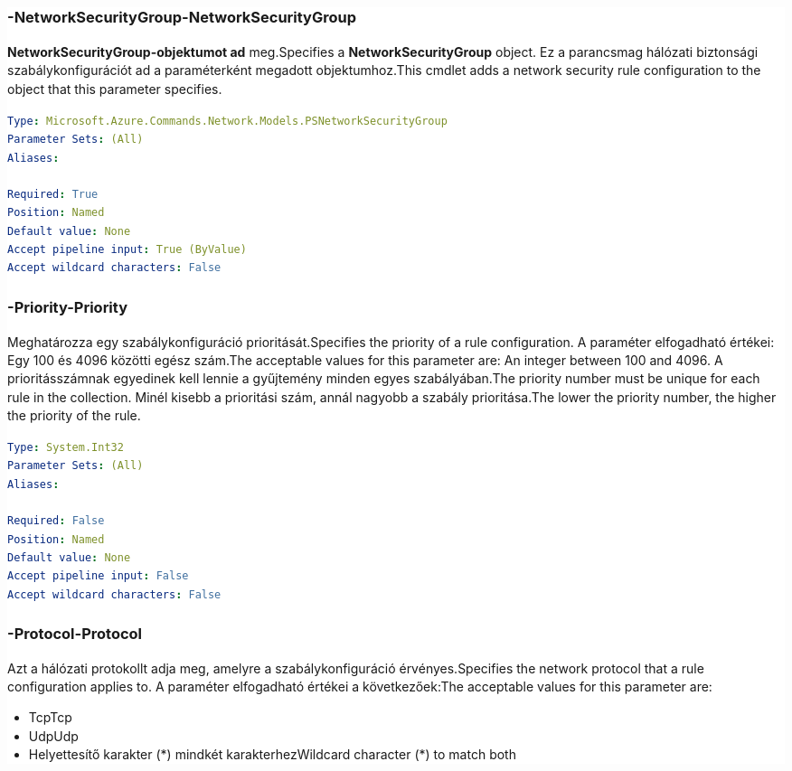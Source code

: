 ### <span data-ttu-id="4c5b1-151">-NetworkSecurityGroup</span><span class="sxs-lookup"><span data-stu-id="4c5b1-151">-NetworkSecurityGroup</span></span>
<span data-ttu-id="4c5b1-152">**NetworkSecurityGroup-objektumot ad** meg.</span><span class="sxs-lookup"><span data-stu-id="4c5b1-152">Specifies a **NetworkSecurityGroup** object.</span></span>
<span data-ttu-id="4c5b1-153">Ez a parancsmag hálózati biztonsági szabálykonfigurációt ad a paraméterként megadott objektumhoz.</span><span class="sxs-lookup"><span data-stu-id="4c5b1-153">This cmdlet adds a network security rule configuration to the object that this parameter specifies.</span></span>

```yaml
Type: Microsoft.Azure.Commands.Network.Models.PSNetworkSecurityGroup
Parameter Sets: (All)
Aliases:

Required: True
Position: Named
Default value: None
Accept pipeline input: True (ByValue)
Accept wildcard characters: False
```

### <span data-ttu-id="4c5b1-154">-Priority</span><span class="sxs-lookup"><span data-stu-id="4c5b1-154">-Priority</span></span>
<span data-ttu-id="4c5b1-155">Meghatározza egy szabálykonfiguráció prioritását.</span><span class="sxs-lookup"><span data-stu-id="4c5b1-155">Specifies the priority of a rule configuration.</span></span>
<span data-ttu-id="4c5b1-156">A paraméter elfogadható értékei: Egy 100 és 4096 közötti egész szám.</span><span class="sxs-lookup"><span data-stu-id="4c5b1-156">The acceptable values for this parameter are: An integer between 100 and 4096.</span></span>
<span data-ttu-id="4c5b1-157">A prioritásszámnak egyedinek kell lennie a gyűjtemény minden egyes szabályában.</span><span class="sxs-lookup"><span data-stu-id="4c5b1-157">The priority number must be unique for each rule in the collection.</span></span>
<span data-ttu-id="4c5b1-158">Minél kisebb a prioritási szám, annál nagyobb a szabály prioritása.</span><span class="sxs-lookup"><span data-stu-id="4c5b1-158">The lower the priority number, the higher the priority of the rule.</span></span>

```yaml
Type: System.Int32
Parameter Sets: (All)
Aliases:

Required: False
Position: Named
Default value: None
Accept pipeline input: False
Accept wildcard characters: False
```

### <span data-ttu-id="4c5b1-159">-Protocol</span><span class="sxs-lookup"><span data-stu-id="4c5b1-159">-Protocol</span></span>
<span data-ttu-id="4c5b1-160">Azt a hálózati protokollt adja meg, amelyre a szabálykonfiguráció érvényes.</span><span class="sxs-lookup"><span data-stu-id="4c5b1-160">Specifies the network protocol that a rule configuration applies to.</span></span>
<span data-ttu-id="4c5b1-161">A paraméter elfogadható értékei a következőek:</span><span class="sxs-lookup"><span data-stu-id="4c5b1-161">The acceptable values for this parameter are:</span></span>
- <span data-ttu-id="4c5b1-162">Tcp</span><span class="sxs-lookup"><span data-stu-id="4c5b1-162">Tcp</span></span>
- <span data-ttu-id="4c5b1-163">Udp</span><span class="sxs-lookup"><span data-stu-id="4c5b1-163">Udp</span></span>
- <span data-ttu-id="4c5b1-164">Helyettesítő karakter (\*) mindkét karakterhez</span><span class="sxs-lookup"><span data-stu-id="4c5b1-164">Wildcard character (\*) to match both</span></span>